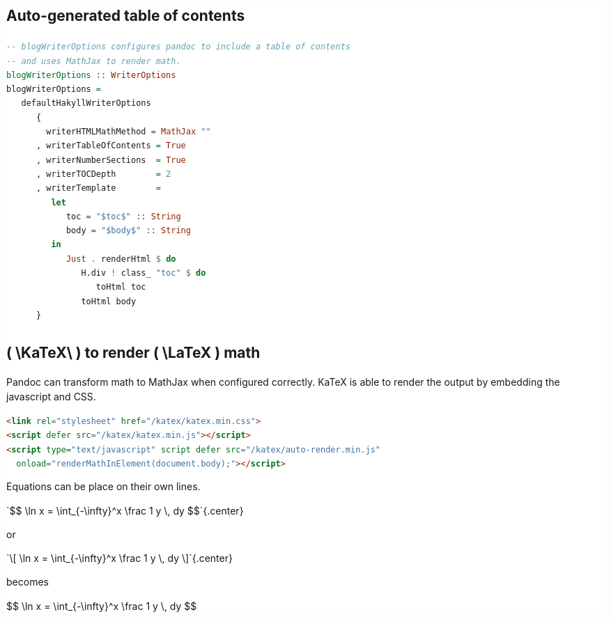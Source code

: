 ## Auto-generated table of contents

~~~haskell
-- blogWriterOptions configures pandoc to include a table of contents
-- and uses MathJax to render math.
blogWriterOptions :: WriterOptions
blogWriterOptions = 
   defaultHakyllWriterOptions
      {
        writerHTMLMathMethod = MathJax ""
      , writerTableOfContents = True
      , writerNumberSections  = True
      , writerTOCDepth        = 2
      , writerTemplate        = 
         let
            toc = "$toc$" :: String
            body = "$body$" :: String
         in
            Just . renderHtml $ do
               H.div ! class_ "toc" $ do
                  toHtml toc
               toHtml body
      }
~~~

## \( \KaTeX\ \) to render \( \LaTeX \)  math

Pandoc can transform math to MathJax when configured correctly. KaTeX is able to render the output by embedding the javascript and CSS.

~~~html
<link rel="stylesheet" href="/katex/katex.min.css">
<script defer src="/katex/katex.min.js"></script>
<script type="text/javascript" script defer src="/katex/auto-render.min.js" 
  onload="renderMathInElement(document.body);"></script>
~~~

Equations can be place on their own lines.

<p class="center">
`$$ \ln x = \int_{-\infty}^x \frac 1 y \, dy  $$`{.center}
</p>
<p class="center">
or
</p>
<p class="center">
`\[ \ln x = \int_{-\infty}^x \frac 1 y \, dy  \]`{.center}
</p>

<p class="center">
becomes
</p>
$$ \ln x = \int_{-\infty}^x \frac 1 y \, dy  $$


[^1]: DSL stands for Domain Specific Language. Hakyll is an eDSL, embedded Domain Specific Language, which means that the DSL is defined in the underlying programming languages code as opposed to a completely new language.